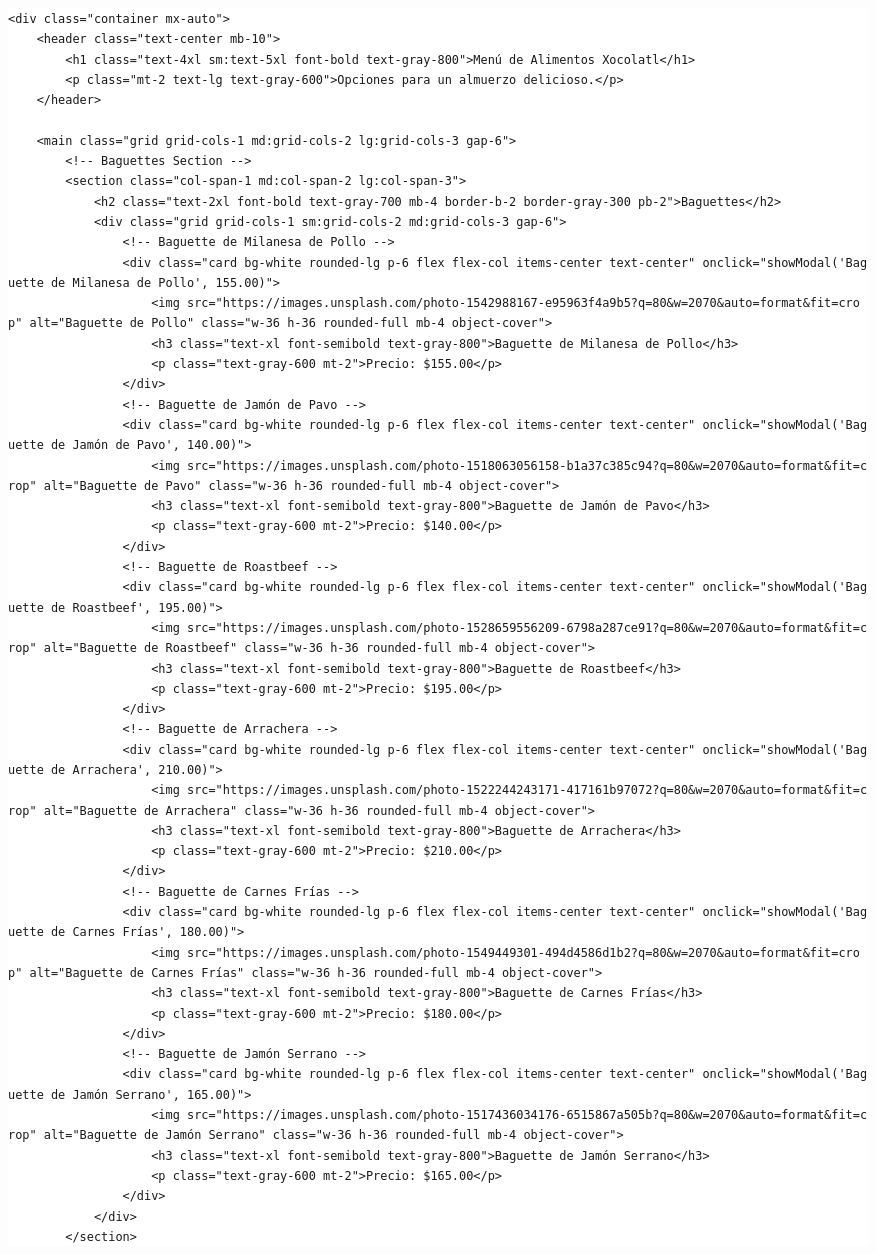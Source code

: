     <div class="container mx-auto">
        <header class="text-center mb-10">
            <h1 class="text-4xl sm:text-5xl font-bold text-gray-800">Menú de Alimentos Xocolatl</h1>
            <p class="mt-2 text-lg text-gray-600">Opciones para un almuerzo delicioso.</p>
        </header>

        <main class="grid grid-cols-1 md:grid-cols-2 lg:grid-cols-3 gap-6">
            <!-- Baguettes Section -->
            <section class="col-span-1 md:col-span-2 lg:col-span-3">
                <h2 class="text-2xl font-bold text-gray-700 mb-4 border-b-2 border-gray-300 pb-2">Baguettes</h2>
                <div class="grid grid-cols-1 sm:grid-cols-2 md:grid-cols-3 gap-6">
                    <!-- Baguette de Milanesa de Pollo -->
                    <div class="card bg-white rounded-lg p-6 flex flex-col items-center text-center" onclick="showModal('Baguette de Milanesa de Pollo', 155.00)">
                        <img src="https://images.unsplash.com/photo-1542988167-e95963f4a9b5?q=80&w=2070&auto=format&fit=crop" alt="Baguette de Pollo" class="w-36 h-36 rounded-full mb-4 object-cover">
                        <h3 class="text-xl font-semibold text-gray-800">Baguette de Milanesa de Pollo</h3>
                        <p class="text-gray-600 mt-2">Precio: $155.00</p>
                    </div>
                    <!-- Baguette de Jamón de Pavo -->
                    <div class="card bg-white rounded-lg p-6 flex flex-col items-center text-center" onclick="showModal('Baguette de Jamón de Pavo', 140.00)">
                        <img src="https://images.unsplash.com/photo-1518063056158-b1a37c385c94?q=80&w=2070&auto=format&fit=crop" alt="Baguette de Pavo" class="w-36 h-36 rounded-full mb-4 object-cover">
                        <h3 class="text-xl font-semibold text-gray-800">Baguette de Jamón de Pavo</h3>
                        <p class="text-gray-600 mt-2">Precio: $140.00</p>
                    </div>
                    <!-- Baguette de Roastbeef -->
                    <div class="card bg-white rounded-lg p-6 flex flex-col items-center text-center" onclick="showModal('Baguette de Roastbeef', 195.00)">
                        <img src="https://images.unsplash.com/photo-1528659556209-6798a287ce91?q=80&w=2070&auto=format&fit=crop" alt="Baguette de Roastbeef" class="w-36 h-36 rounded-full mb-4 object-cover">
                        <h3 class="text-xl font-semibold text-gray-800">Baguette de Roastbeef</h3>
                        <p class="text-gray-600 mt-2">Precio: $195.00</p>
                    </div>
                    <!-- Baguette de Arrachera -->
                    <div class="card bg-white rounded-lg p-6 flex flex-col items-center text-center" onclick="showModal('Baguette de Arrachera', 210.00)">
                        <img src="https://images.unsplash.com/photo-1522244243171-417161b97072?q=80&w=2070&auto=format&fit=crop" alt="Baguette de Arrachera" class="w-36 h-36 rounded-full mb-4 object-cover">
                        <h3 class="text-xl font-semibold text-gray-800">Baguette de Arrachera</h3>
                        <p class="text-gray-600 mt-2">Precio: $210.00</p>
                    </div>
                    <!-- Baguette de Carnes Frías -->
                    <div class="card bg-white rounded-lg p-6 flex flex-col items-center text-center" onclick="showModal('Baguette de Carnes Frías', 180.00)">
                        <img src="https://images.unsplash.com/photo-1549449301-494d4586d1b2?q=80&w=2070&auto=format&fit=crop" alt="Baguette de Carnes Frías" class="w-36 h-36 rounded-full mb-4 object-cover">
                        <h3 class="text-xl font-semibold text-gray-800">Baguette de Carnes Frías</h3>
                        <p class="text-gray-600 mt-2">Precio: $180.00</p>
                    </div>
                    <!-- Baguette de Jamón Serrano -->
                    <div class="card bg-white rounded-lg p-6 flex flex-col items-center text-center" onclick="showModal('Baguette de Jamón Serrano', 165.00)">
                        <img src="https://images.unsplash.com/photo-1517436034176-6515867a505b?q=80&w=2070&auto=format&fit=crop" alt="Baguette de Jamón Serrano" class="w-36 h-36 rounded-full mb-4 object-cover">
                        <h3 class="text-xl font-semibold text-gray-800">Baguette de Jamón Serrano</h3>
                        <p class="text-gray-600 mt-2">Precio: $165.00</p>
                    </div>
                </div>
            </section>
